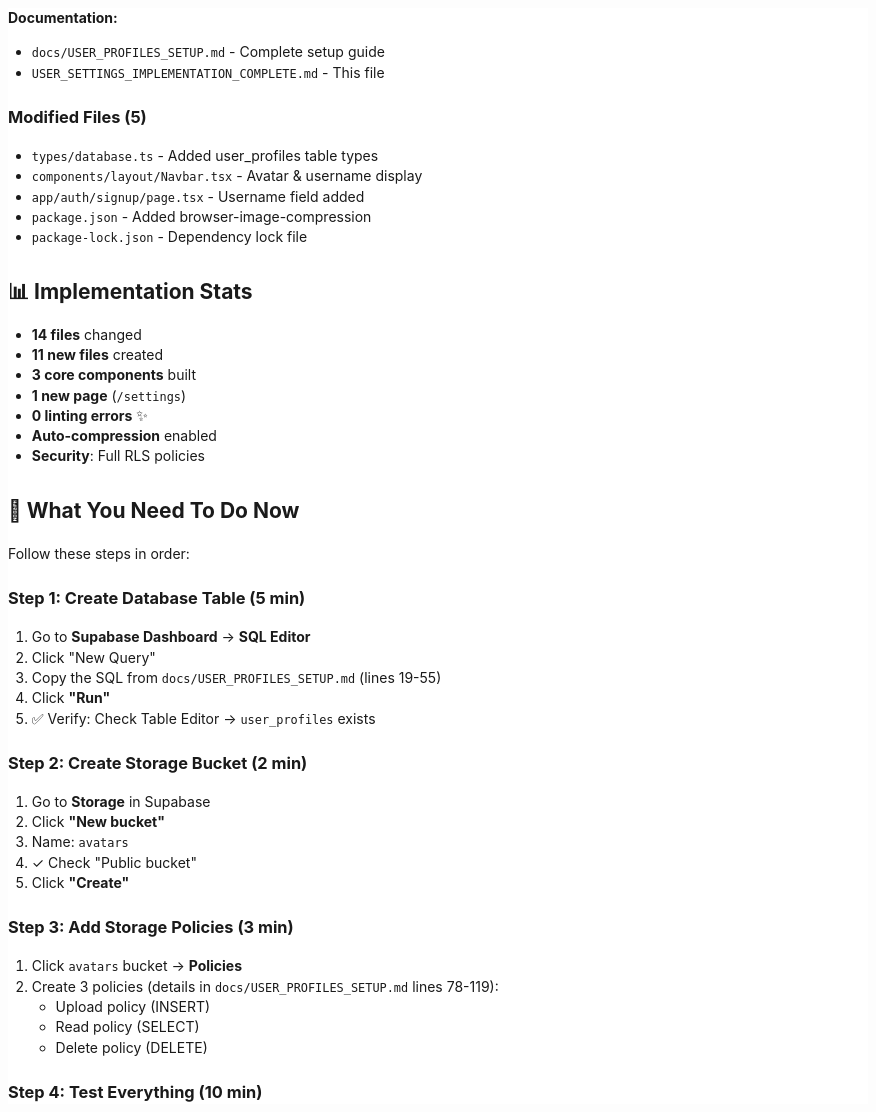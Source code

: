 **Documentation:**
- `docs/USER_PROFILES_SETUP.md` - Complete setup guide
- `USER_SETTINGS_IMPLEMENTATION_COMPLETE.md` - This file

### Modified Files (5)

- `types/database.ts` - Added user_profiles table types
- `components/layout/Navbar.tsx` - Avatar & username display
- `app/auth/signup/page.tsx` - Username field added
- `package.json` - Added browser-image-compression
- `package-lock.json` - Dependency lock file

## 📊 Implementation Stats

- **14 files** changed
- **11 new files** created
- **3 core components** built
- **1 new page** (`/settings`)
- **0 linting errors** ✨
- **Auto-compression** enabled
- **Security**: Full RLS policies

## 🚀 What You Need To Do Now

Follow these steps in order:

### Step 1: Create Database Table (5 min)

1. Go to **Supabase Dashboard** → **SQL Editor**
2. Click "New Query"
3. Copy the SQL from `docs/USER_PROFILES_SETUP.md` (lines 19-55)
4. Click **"Run"**
5. ✅ Verify: Check Table Editor → `user_profiles` exists

### Step 2: Create Storage Bucket (2 min)

1. Go to **Storage** in Supabase
2. Click **"New bucket"**
3. Name: `avatars`
4. ✓ Check "Public bucket"
5. Click **"Create"**

### Step 3: Add Storage Policies (3 min)

1. Click `avatars` bucket → **Policies**
2. Create 3 policies (details in `docs/USER_PROFILES_SETUP.md` lines 78-119):
   - Upload policy (INSERT)
   - Read policy (SELECT)
   - Delete policy (DELETE)

### Step 4: Test Everything (10 min)
